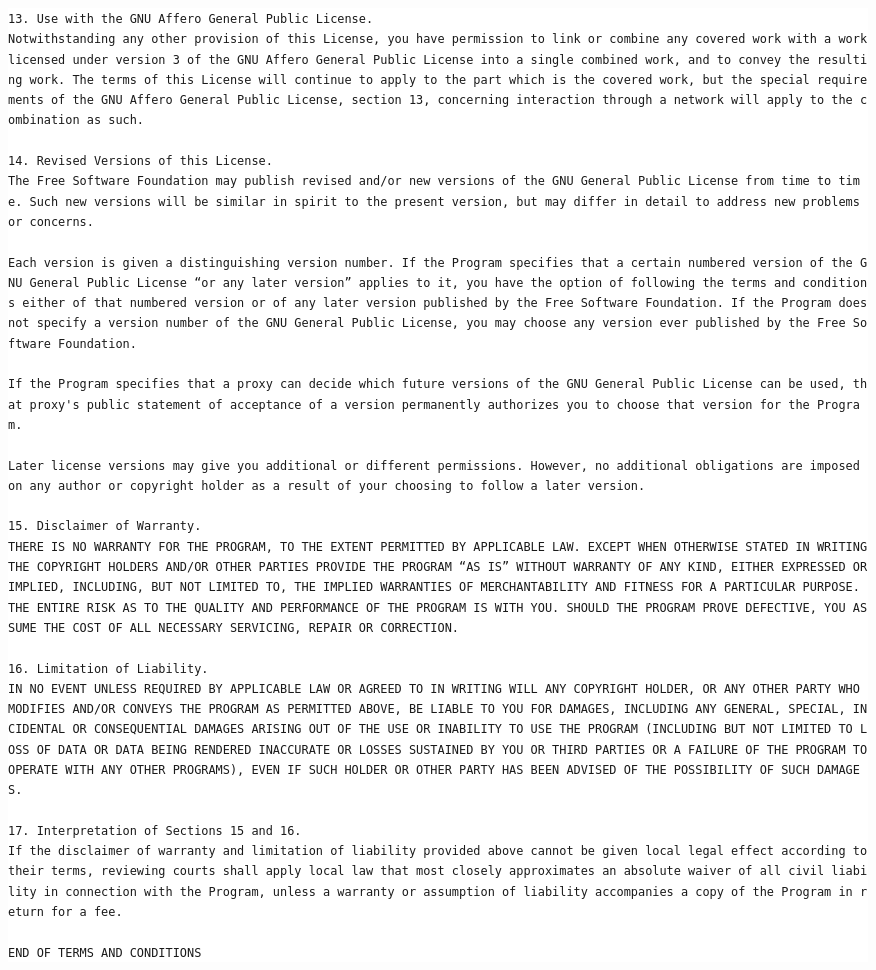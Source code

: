     13. Use with the GNU Affero General Public License.
    Notwithstanding any other provision of this License, you have permission to link or combine any covered work with a work licensed under version 3 of the GNU Affero General Public License into a single combined work, and to convey the resulting work. The terms of this License will continue to apply to the part which is the covered work, but the special requirements of the GNU Affero General Public License, section 13, concerning interaction through a network will apply to the combination as such.

    14. Revised Versions of this License.
    The Free Software Foundation may publish revised and/or new versions of the GNU General Public License from time to time. Such new versions will be similar in spirit to the present version, but may differ in detail to address new problems or concerns.

    Each version is given a distinguishing version number. If the Program specifies that a certain numbered version of the GNU General Public License “or any later version” applies to it, you have the option of following the terms and conditions either of that numbered version or of any later version published by the Free Software Foundation. If the Program does not specify a version number of the GNU General Public License, you may choose any version ever published by the Free Software Foundation.

    If the Program specifies that a proxy can decide which future versions of the GNU General Public License can be used, that proxy's public statement of acceptance of a version permanently authorizes you to choose that version for the Program.

    Later license versions may give you additional or different permissions. However, no additional obligations are imposed on any author or copyright holder as a result of your choosing to follow a later version.

    15. Disclaimer of Warranty.
    THERE IS NO WARRANTY FOR THE PROGRAM, TO THE EXTENT PERMITTED BY APPLICABLE LAW. EXCEPT WHEN OTHERWISE STATED IN WRITING THE COPYRIGHT HOLDERS AND/OR OTHER PARTIES PROVIDE THE PROGRAM “AS IS” WITHOUT WARRANTY OF ANY KIND, EITHER EXPRESSED OR IMPLIED, INCLUDING, BUT NOT LIMITED TO, THE IMPLIED WARRANTIES OF MERCHANTABILITY AND FITNESS FOR A PARTICULAR PURPOSE. THE ENTIRE RISK AS TO THE QUALITY AND PERFORMANCE OF THE PROGRAM IS WITH YOU. SHOULD THE PROGRAM PROVE DEFECTIVE, YOU ASSUME THE COST OF ALL NECESSARY SERVICING, REPAIR OR CORRECTION.

    16. Limitation of Liability.
    IN NO EVENT UNLESS REQUIRED BY APPLICABLE LAW OR AGREED TO IN WRITING WILL ANY COPYRIGHT HOLDER, OR ANY OTHER PARTY WHO MODIFIES AND/OR CONVEYS THE PROGRAM AS PERMITTED ABOVE, BE LIABLE TO YOU FOR DAMAGES, INCLUDING ANY GENERAL, SPECIAL, INCIDENTAL OR CONSEQUENTIAL DAMAGES ARISING OUT OF THE USE OR INABILITY TO USE THE PROGRAM (INCLUDING BUT NOT LIMITED TO LOSS OF DATA OR DATA BEING RENDERED INACCURATE OR LOSSES SUSTAINED BY YOU OR THIRD PARTIES OR A FAILURE OF THE PROGRAM TO OPERATE WITH ANY OTHER PROGRAMS), EVEN IF SUCH HOLDER OR OTHER PARTY HAS BEEN ADVISED OF THE POSSIBILITY OF SUCH DAMAGES.

    17. Interpretation of Sections 15 and 16.
    If the disclaimer of warranty and limitation of liability provided above cannot be given local legal effect according to their terms, reviewing courts shall apply local law that most closely approximates an absolute waiver of all civil liability in connection with the Program, unless a warranty or assumption of liability accompanies a copy of the Program in return for a fee.

    END OF TERMS AND CONDITIONS
